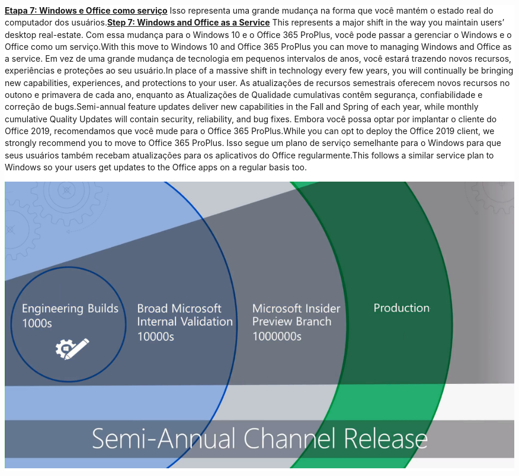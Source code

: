 <span data-ttu-id="510a2-190">**[Etapa 7: Windows e Office como serviço](https://aka.ms/mdd7)** Isso representa uma grande mudança na forma que você mantém o estado real do computador dos usuários.</span><span class="sxs-lookup"><span data-stu-id="510a2-190">**[Step 7: Windows and Office as a Service](https://aka.ms/mdd7)** This represents a major shift in the way you maintain users’ desktop real-estate.</span></span> <span data-ttu-id="510a2-191">Com essa mudança para o Windows 10 e o Office 365 ProPlus, você pode passar a gerenciar o Windows e o Office como um serviço.</span><span class="sxs-lookup"><span data-stu-id="510a2-191">With this move to Windows 10 and Office 365 ProPlus you can move to managing Windows and Office as a service.</span></span> <span data-ttu-id="510a2-192">Em vez de uma grande mudança de tecnologia em pequenos intervalos de anos, você estará trazendo novos recursos, experiências e proteções ao seu usuário.</span><span class="sxs-lookup"><span data-stu-id="510a2-192">In place of a massive shift in technology every few years, you will continually be bringing new capabilities, experiences, and protections to your user.</span></span> <span data-ttu-id="510a2-193">As atualizações de recursos semestrais oferecem novos recursos no outono e primavera de cada ano, enquanto as Atualizações de Qualidade cumulativas contêm segurança, confiabilidade e correção de bugs.</span><span class="sxs-lookup"><span data-stu-id="510a2-193">Semi-annual feature updates deliver new capabilities in the Fall and Spring of each year, while monthly cumulative Quality Updates will contain security, reliability, and bug fixes.</span></span> <span data-ttu-id="510a2-194">Embora você possa optar por implantar o cliente do Office 2019, recomendamos que você mude para o Office 365 ProPlus.</span><span class="sxs-lookup"><span data-stu-id="510a2-194">While you can opt to deploy the Office 2019 client, we strongly recommend you to move to Office 365 ProPlus.</span></span> <span data-ttu-id="510a2-195">Isso segue um plano de serviço semelhante para o Windows para que seus usuários também recebam atualizações para os aplicativos do Office regularmente.</span><span class="sxs-lookup"><span data-stu-id="510a2-195">This follows a similar service plan to Windows so your users get updates to the Office apps on a regular basis too.</span></span>

![](../media/getting-started-media/getting-started-media-2.png)
